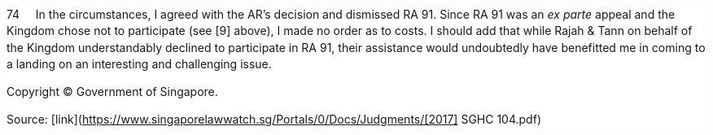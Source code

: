 74     In the circumstances, I agreed with the AR’s decision and dismissed RA 91. Since RA 91 was an _ex parte_ appeal and the Kingdom chose not to participate (see [9] above), I made no order as to costs. I should add that while Rajah & Tann on behalf of the Kingdom understandably declined to participate in RA 91, their assistance would undoubtedly have benefitted me in coming to a landing on an interesting and challenging issue. 

 Copyright © Government of Singapore. 


Source: [link](https://www.singaporelawwatch.sg/Portals/0/Docs/Judgments/[2017] SGHC 104.pdf)
